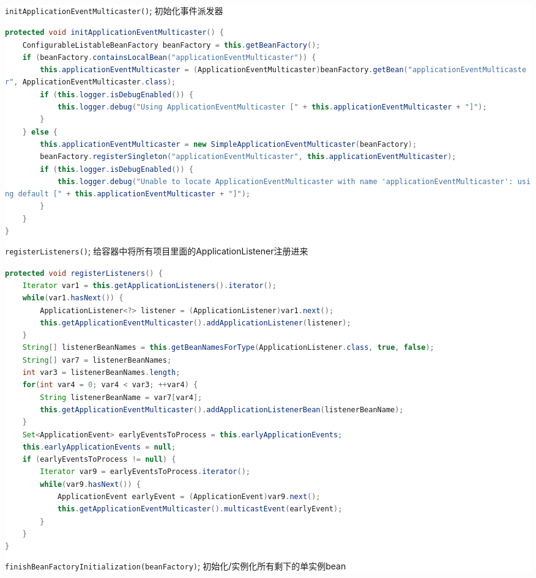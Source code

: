 `initApplicationEventMulticaster()`;  初始化事件派发器

```java
protected void initApplicationEventMulticaster() {
    ConfigurableListableBeanFactory beanFactory = this.getBeanFactory();
    if (beanFactory.containsLocalBean("applicationEventMulticaster")) {
        this.applicationEventMulticaster = (ApplicationEventMulticaster)beanFactory.getBean("applicationEventMulticaster", ApplicationEventMulticaster.class);
        if (this.logger.isDebugEnabled()) {
            this.logger.debug("Using ApplicationEventMulticaster [" + this.applicationEventMulticaster + "]");
        }
    } else {
        this.applicationEventMulticaster = new SimpleApplicationEventMulticaster(beanFactory);
        beanFactory.registerSingleton("applicationEventMulticaster", this.applicationEventMulticaster);
        if (this.logger.isDebugEnabled()) {
            this.logger.debug("Unable to locate ApplicationEventMulticaster with name 'applicationEventMulticaster': using default [" + this.applicationEventMulticaster + "]");
        }
    }
}
```

`registerListeners()`;  给容器中将所有项目里面的ApplicationListener注册进来

```java
protected void registerListeners() {
    Iterator var1 = this.getApplicationListeners().iterator();
    while(var1.hasNext()) {
        ApplicationListener<?> listener = (ApplicationListener)var1.next();
        this.getApplicationEventMulticaster().addApplicationListener(listener);
    }
    String[] listenerBeanNames = this.getBeanNamesForType(ApplicationListener.class, true, false);
    String[] var7 = listenerBeanNames;
    int var3 = listenerBeanNames.length;
    for(int var4 = 0; var4 < var3; ++var4) {
        String listenerBeanName = var7[var4];
        this.getApplicationEventMulticaster().addApplicationListenerBean(listenerBeanName);
    }
    Set<ApplicationEvent> earlyEventsToProcess = this.earlyApplicationEvents;
    this.earlyApplicationEvents = null;
    if (earlyEventsToProcess != null) {
        Iterator var9 = earlyEventsToProcess.iterator();
        while(var9.hasNext()) {
            ApplicationEvent earlyEvent = (ApplicationEvent)var9.next();
            this.getApplicationEventMulticaster().multicastEvent(earlyEvent);
        }
    }
}
```

`finishBeanFactoryInitialization(beanFactory)`;   初始化/实例化所有剩下的单实例bean
